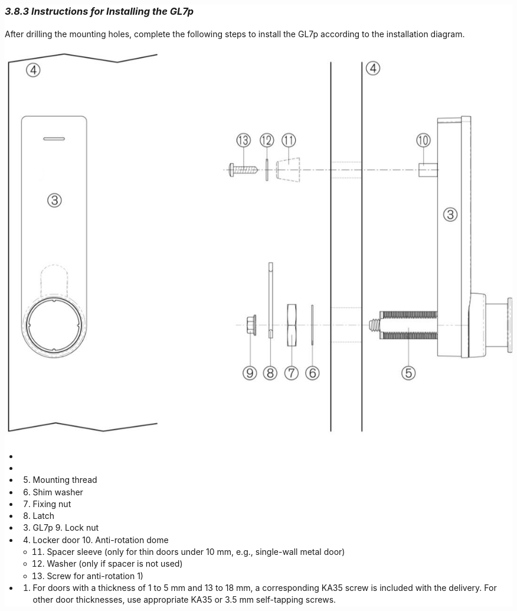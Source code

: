 ### *3.8.3 Instructions for Installing the GL7p*

After drilling the mounting holes, complete the following steps to install the GL7p according to the installation diagram.

![](_page_27_Figure_4.jpeg)

- 
- 
- 5. Mounting thread
- 6. Shim washer
- 7. Fixing nut
- 8. Latch
- 3. GL7p 9. Lock nut
- 4. Locker door 10. Anti-rotation dome
	- 11. Spacer sleeve (only for thin doors under 10 mm, e.g., single-wall metal door)
	- 12. Washer (only if spacer is not used)
	- 13. Screw for anti-rotation 1)
- 1) For doors with a thickness of 1 to 5 mm and 13 to 18 mm, a corresponding KA35 screw is included with the delivery. For other door thicknesses, use appropriate KA35 or 3.5 mm self-tapping screws.
